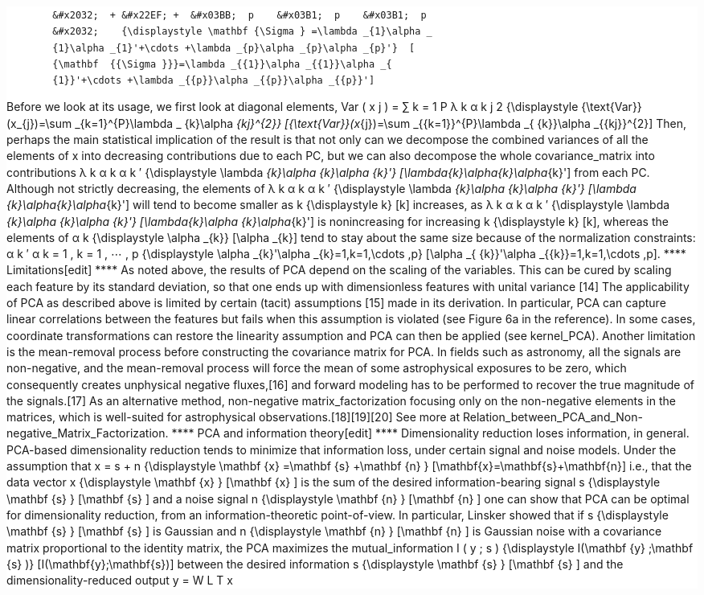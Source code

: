             &#x2032;  + &#x22EF; +  &#x03BB;  p    &#x03B1;  p    &#x03B1;  p
            &#x2032;    {\displaystyle \mathbf {\Sigma } =\lambda _{1}\alpha _
            {1}\alpha _{1}'+\cdots +\lambda _{p}\alpha _{p}\alpha _{p}'}  [
            {\mathbf  {{\Sigma }}}=\lambda _{{1}}\alpha _{{1}}\alpha _{
            {1}}'+\cdots +\lambda _{{p}}\alpha _{{p}}\alpha _{{p}}']
Before we look at its usage, we first look at diagonal elements,
          Var  (  x  j   ) =  &#x2211;  k = 1   P    &#x03BB;  k    &#x03B1;  k
      j   2     {\displaystyle {\text{Var}}(x_{j})=\sum _{k=1}^{P}\lambda _
      {k}\alpha _{kj}^{2}}  [{\text{Var}}(x_{j})=\sum _{{k=1}}^{P}\lambda _{
      {k}}\alpha _{{kj}}^{2}]
Then, perhaps the main statistical implication of the result is that not only
can we decompose the combined variances of all the elements of x into
decreasing contributions due to each PC, but we can also decompose the whole
covariance_matrix into contributions      &#x03BB;  k    &#x03B1;  k
&#x03B1;  k  &#x2032;    {\displaystyle \lambda _{k}\alpha _{k}\alpha _{k}'}
[\lambda_{k}\alpha_{k}\alpha_{k}'] from each PC. Although not strictly
decreasing, the elements of      &#x03BB;  k    &#x03B1;  k    &#x03B1;  k
&#x2032;    {\displaystyle \lambda _{k}\alpha _{k}\alpha _{k}'}  [\lambda_
{k}\alpha_{k}\alpha_{k}'] will tend to become smaller as     k   {\displaystyle
k}  [k] increases, as      &#x03BB;  k    &#x03B1;  k    &#x03B1;  k  &#x2032;
{\displaystyle \lambda _{k}\alpha _{k}\alpha _{k}'}  [\lambda_{k}\alpha_
{k}\alpha_{k}'] is nonincreasing for increasing     k   {\displaystyle k}  [k],
whereas the elements of      &#x03B1;  k     {\displaystyle \alpha _{k}}
[\alpha _{k}] tend to stay about the same size because of the normalization
constraints:      &#x03B1;  k  &#x2032;   &#x03B1;  k   = 1 , k = 1 , &#x22EF;
, p   {\displaystyle \alpha _{k}'\alpha _{k}=1,k=1,\cdots ,p}  [\alpha _{
{k}}'\alpha _{{k}}=1,k=1,\cdots ,p].
**** Limitations[edit] ****
As noted above, the results of PCA depend on the scaling of the variables. This
can be cured by scaling each feature by its standard deviation, so that one
ends up with dimensionless features with unital variance [14]
The applicability of PCA as described above is limited by certain (tacit)
assumptions [15] made in its derivation. In particular, PCA can capture linear
correlations between the features but fails when this assumption is violated
(see Figure 6a in the reference). In some cases, coordinate transformations can
restore the linearity assumption and PCA can then be applied (see kernel_PCA).
Another limitation is the mean-removal process before constructing the
covariance matrix for PCA. In fields such as astronomy, all the signals are
non-negative, and the mean-removal process will force the mean of some
astrophysical exposures to be zero, which consequently creates unphysical
negative fluxes,[16] and forward modeling has to be performed to recover the
true magnitude of the signals.[17] As an alternative method, non-negative
matrix_factorization focusing only on the non-negative elements in the
matrices, which is well-suited for astrophysical observations.[18][19][20] See
more at Relation_between_PCA_and_Non-negative_Matrix_Factorization.
**** PCA and information theory[edit] ****
Dimensionality reduction loses information, in general. PCA-based
dimensionality reduction tends to minimize that information loss, under certain
signal and noise models.
Under the assumption that
          x  =  s  +  n    {\displaystyle \mathbf {x} =\mathbf {s} +\mathbf {n}
      }  [\mathbf{x}=\mathbf{s}+\mathbf{n}]
i.e., that the data vector      x    {\displaystyle \mathbf {x} }  [\mathbf {x}
] is the sum of the desired information-bearing signal      s    {\displaystyle
\mathbf {s} }  [\mathbf {s} ] and a noise signal      n    {\displaystyle
\mathbf {n} }  [\mathbf {n} ] one can show that PCA can be optimal for
dimensionality reduction, from an information-theoretic point-of-view.
In particular, Linsker showed that if      s    {\displaystyle \mathbf {s} }
[\mathbf {s} ] is Gaussian and      n    {\displaystyle \mathbf {n} }  [\mathbf
{n} ] is Gaussian noise with a covariance matrix proportional to the identity
matrix, the PCA maximizes the mutual_information     I (  y  ;  s  )
{\displaystyle I(\mathbf {y} ;\mathbf {s} )}  [I(\mathbf{y};\mathbf{s})]
between the desired information      s    {\displaystyle \mathbf {s} }
[\mathbf {s} ] and the dimensionality-reduced output      y  =   W   L   T    x